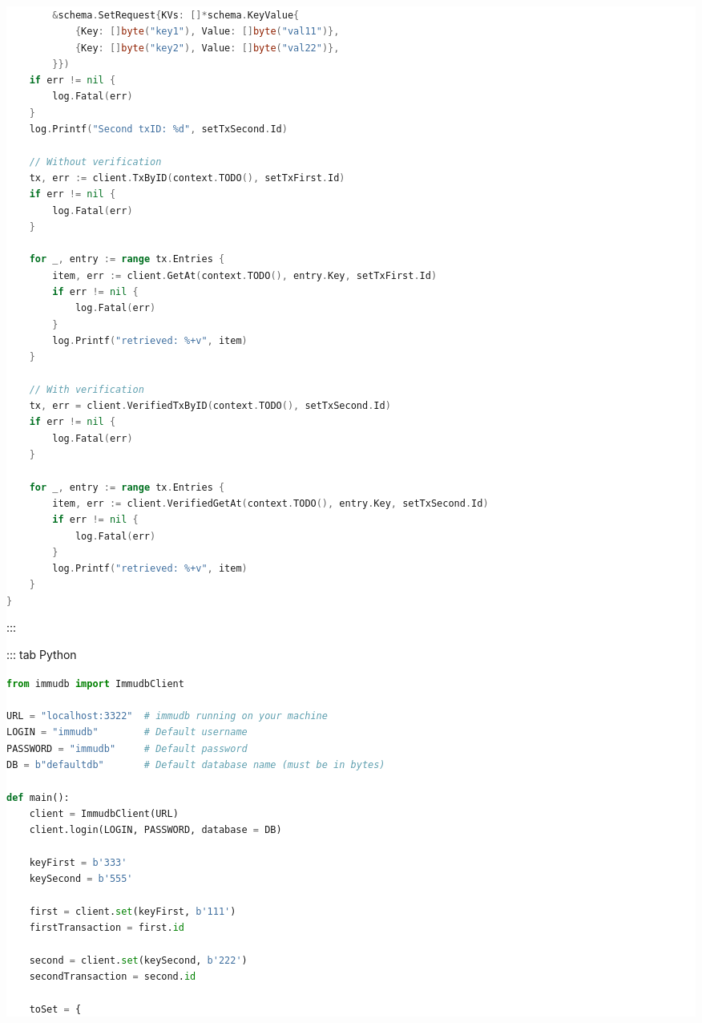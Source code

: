 ```go
		&schema.SetRequest{KVs: []*schema.KeyValue{
			{Key: []byte("key1"), Value: []byte("val11")},
			{Key: []byte("key2"), Value: []byte("val22")},
		}})
	if err != nil {
		log.Fatal(err)
	}
	log.Printf("Second txID: %d", setTxSecond.Id)

	// Without verification
	tx, err := client.TxByID(context.TODO(), setTxFirst.Id)
	if err != nil {
		log.Fatal(err)
	}

	for _, entry := range tx.Entries {
		item, err := client.GetAt(context.TODO(), entry.Key, setTxFirst.Id)
		if err != nil {
			log.Fatal(err)
		}
		log.Printf("retrieved: %+v", item)
	}

	// With verification
	tx, err = client.VerifiedTxByID(context.TODO(), setTxSecond.Id)
	if err != nil {
		log.Fatal(err)
	}

	for _, entry := range tx.Entries {
		item, err := client.VerifiedGetAt(context.TODO(), entry.Key, setTxSecond.Id)
		if err != nil {
			log.Fatal(err)
		}
		log.Printf("retrieved: %+v", item)
	}
}
```

:::

::: tab Python
```python
from immudb import ImmudbClient

URL = "localhost:3322"  # immudb running on your machine
LOGIN = "immudb"        # Default username
PASSWORD = "immudb"     # Default password
DB = b"defaultdb"       # Default database name (must be in bytes)

def main():
    client = ImmudbClient(URL)
    client.login(LOGIN, PASSWORD, database = DB)

    keyFirst = b'333'
    keySecond = b'555'

    first = client.set(keyFirst, b'111')
    firstTransaction = first.id

    second = client.set(keySecond, b'222')
    secondTransaction = second.id

    toSet = {
```